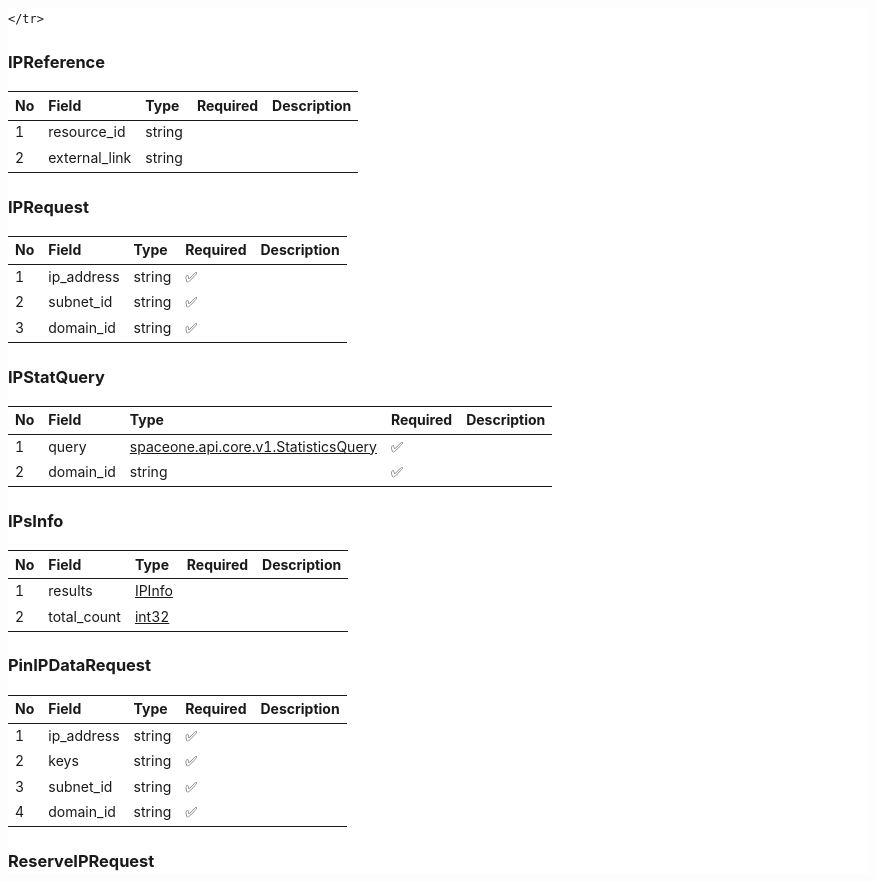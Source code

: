     </tr>
  </tbody>
</table>

### IPReference

| No | Field | Type | Required | Description |
| :--- | :--- | :--- | :--- | :--- |
| 1 | resource\_id | string |  |  |
| 2 | external\_link | string |  |  |

### IPRequest

| No | Field | Type | Required | Description |
| :--- | :--- | :--- | :--- | :--- |
| 1 | ip\_address | string | ✅ |  |
| 2 | subnet\_id | string | ✅ |  |
| 3 | domain\_id | string | ✅ |  |

### IPStatQuery

| No | Field | Type | Required | Description |
| :--- | :--- | :--- | :--- | :--- |
| 1 | query | [spaceone.api.core.v1.StatisticsQuery](https://spaceone-dev.gitbook.io/api-reference/common-v1/statistics-query) | ✅ |  |
| 2 | domain\_id | string | ✅ |  |

### IPsInfo

| No | Field | Type | Required | Description |
| :--- | :--- | :--- | :--- | :--- |
| 1 | results | [IPInfo](ip-address.md#ipinfo) |  |  |
| 2 | total\_count | [int32](https://github.com/protocolbuffers/protobuf/blob/master/src/google/protobuf/type.proto) |  |  |

### PinIPDataRequest

| No | Field | Type | Required | Description |
| :--- | :--- | :--- | :--- | :--- |
| 1 | ip\_address | string | ✅ |  |
| 2 | keys | string | ✅ |  |
| 3 | subnet\_id | string | ✅ |  |
| 4 | domain\_id | string | ✅ |  |

### ReserveIPRequest
